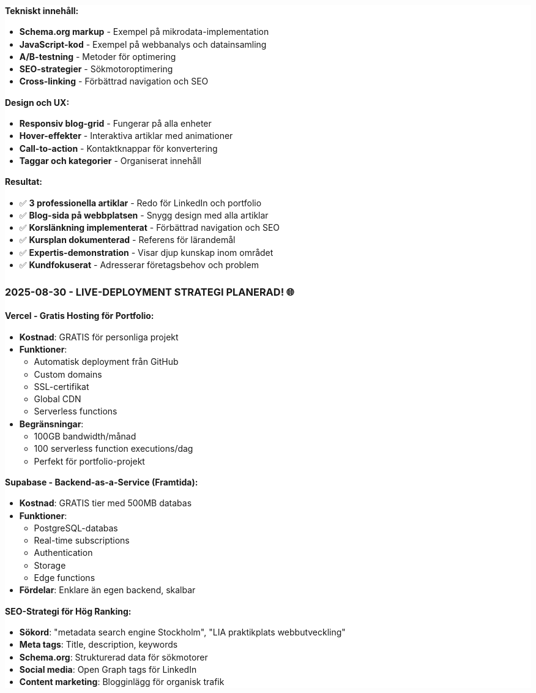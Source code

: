**Tekniskt innehåll:**
- **Schema.org markup** - Exempel på mikrodata-implementation
- **JavaScript-kod** - Exempel på webbanalys och datainsamling
- **A/B-testning** - Metoder för optimering
- **SEO-strategier** - Sökmotoroptimering
- **Cross-linking** - Förbättrad navigation och SEO

**Design och UX:**
- **Responsiv blog-grid** - Fungerar på alla enheter
- **Hover-effekter** - Interaktiva artiklar med animationer
- **Call-to-action** - Kontaktknappar för konvertering
- **Taggar och kategorier** - Organiserat innehåll

**Resultat:**
- ✅ **3 professionella artiklar** - Redo för LinkedIn och portfolio
- ✅ **Blog-sida på webbplatsen** - Snygg design med alla artiklar
- ✅ **Korslänkning implementerat** - Förbättrad navigation och SEO
- ✅ **Kursplan dokumenterad** - Referens för lärandemål
- ✅ **Expertis-demonstration** - Visar djup kunskap inom området
- ✅ **Kundfokuserat** - Adresserar företagsbehov och problem

### 2025-08-30 - LIVE-DEPLOYMENT STRATEGI PLANERAD! 🌐

**Vercel - Gratis Hosting för Portfolio:**
- **Kostnad**: GRATIS för personliga projekt
- **Funktioner**: 
  - Automatisk deployment från GitHub
  - Custom domains
  - SSL-certifikat
  - Global CDN
  - Serverless functions
- **Begränsningar**: 
  - 100GB bandwidth/månad
  - 100 serverless function executions/dag
  - Perfekt för portfolio-projekt

**Supabase - Backend-as-a-Service (Framtida):**
- **Kostnad**: GRATIS tier med 500MB databas
- **Funktioner**:
  - PostgreSQL-databas
  - Real-time subscriptions
  - Authentication
  - Storage
  - Edge functions
- **Fördelar**: Enklare än egen backend, skalbar

**SEO-Strategi för Hög Ranking:**
- **Sökord**: "metadata search engine Stockholm", "LIA praktikplats webbutveckling"
- **Meta tags**: Title, description, keywords
- **Schema.org**: Strukturerad data för sökmotorer
- **Social media**: Open Graph tags för LinkedIn
- **Content marketing**: Blogginlägg för organisk trafik
